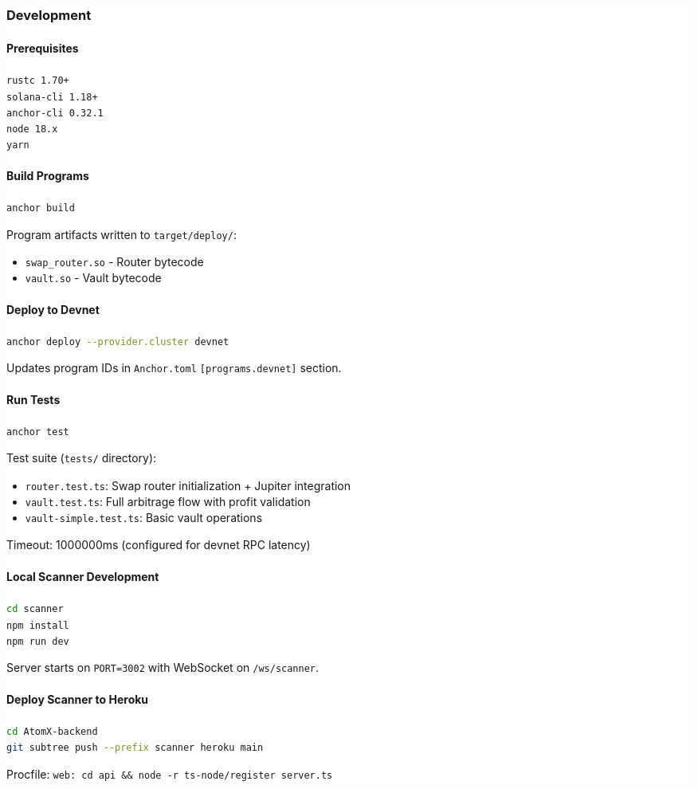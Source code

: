 ### Development

#### Prerequisites
```bash
rustc 1.70+
solana-cli 1.18+
anchor-cli 0.32.1
node 18.x
yarn
```

#### Build Programs
```bash
anchor build
```

Program artifacts written to `target/deploy/`:
- `swap_router.so` - Router bytecode
- `vault.so` - Vault bytecode

#### Deploy to Devnet
```bash
anchor deploy --provider.cluster devnet
```

Updates program IDs in `Anchor.toml` `[programs.devnet]` section.

#### Run Tests
```bash
anchor test
```

Test suite (`tests/` directory):
- `router.test.ts`: Swap router initialization + Jupiter integration
- `vault.test.ts`: Full arbitrage flow with profit validation
- `vault-simple.test.ts`: Basic vault operations

Timeout: 1000000ms (configured for devnet RPC latency)

#### Local Scanner Development
```bash
cd scanner
npm install
npm run dev
```

Server starts on `PORT=3002` with WebSocket on `/ws/scanner`.

#### Deploy Scanner to Heroku
```bash
cd AtomX-backend
git subtree push --prefix scanner heroku main
```

Procfile: `web: cd api && node -r ts-node/register server.ts`
